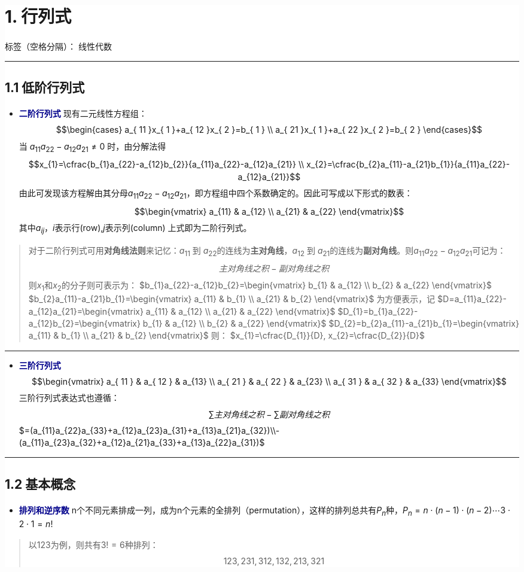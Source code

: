 # 1. 行列式

标签（空格分隔）： 线性代数

---
## 1.1 低阶行列式

* <font color='darkblue'>**二阶行列式**</font>
  现有二元线性方程组：
  $$\begin{cases} a_{ 11 }x_{ 1 }+a_{ 12 }x_{ 2 }=b_{ 1 } \\ a_{ 21 }x_{ 1 }+a_{ 22 }x_{ 2 }=b_{ 2 } \end{cases}$$
  当 $a_{11}a_{22}-a_{12}a_{21}\neq0$ 时，由分解法得
  $$x_{1}=\cfrac{b_{1}a_{22}-a_{12}b_{2}}{a_{11}a_{22}-a_{12}a_{21}} \\ x_{2}=\cfrac{b_{2}a_{11}-a_{21}b_{1}}{a_{11}a_{22}-a_{12}a_{21}}$$
  由此可发现该方程解由其分母$a_{11}a_{22}-a_{12}a_{21}$，即方程组中四个系数确定的。因此可写成以下形式的数表：
  $$\begin{vmatrix} a_{11} & a_{12} \\  a_{21} & a_{22}  \end{vmatrix}$$
  其中$a_{ij}$，$i$表示行(row),$j$表示列(column)
  上式即为二阶行列式。
> 对于二阶行列式可用**对角线法则**来记忆：$a_{11}$ 到 $a_{22}$的连线为**主对角线**，$a_{12}$ 到 $a_{21}$的连线为**副对角线**。则$a_{11}a_{22}-a_{12}a_{21}$可记为：
> $$主对角线之积-副对角线之积$$
> 则$x_{1}$和$x_{2}$的分子则可表示为：
> $b_{1}a_{22}-a_{12}b_{2}=\begin{vmatrix} b_{1} & a_{12} \\  b_{2} & a_{22}  \end{vmatrix}$
> $b_{2}a_{11}-a_{21}b_{1}=\begin{vmatrix} a_{11} & b_{1} \\  a_{21} & b_{2}  \end{vmatrix}$
> 为方便表示，记 
> $D=a_{11}a_{22}-a_{12}a_{21}=\begin{vmatrix} a_{11} & a_{12} \\  a_{21} & a_{22}  \end{vmatrix}$
> $D_{1}=b_{1}a_{22}-a_{12}b_{2}=\begin{vmatrix} b_{1} & a_{12} \\  b_{2} & a_{22}  \end{vmatrix}$
> $D_{2}=b_{2}a_{11}-a_{21}b_{1}=\begin{vmatrix} a_{11} & b_{1} \\  a_{21} & b_{2}  \end{vmatrix}$
> 则：
> $x_{1}=\cfrac{D_{1}}{D}, x_{2}=\cfrac{D_{2}}{D}$

---

* <font color='darkblue'>**三阶行列式**</font>
  $$\begin{vmatrix} a_{ 11 } & a_{ 12 } & a_{13} \\ a_{ 21 } & a_{ 22 } & a_{23} \\ a_{ 31 } & a_{ 32 } & a_{33} \end{vmatrix}$$
  三阶行列式表达式也遵循：
  $$\sum{主对角线之积}-\sum{副对角线之积}$$
  $=(a_{11}a_{22}a_{33}+a_{12}a_{23}a_{31}+a_{13}a_{21}a_{32})\\-(a_{11}a_{23}a_{32}+a_{12}a_{21}a_{33}+a_{13}a_{22}a_{31})$

---

## 1.2 基本概念
* <font color='darkblue'>**排列和逆序数**</font>
  n个不同元素排成一列，成为n个元素的全排列（permutation），这样的排列总共有$P_{n}$种，$P_{n}=n\cdot(n-1)\cdot(n-2)\cdots 3\cdot2\cdot1=n!$

>以123为例，则共有$3!=6$种排列：
>$$123,231,312,132,213,321$$

